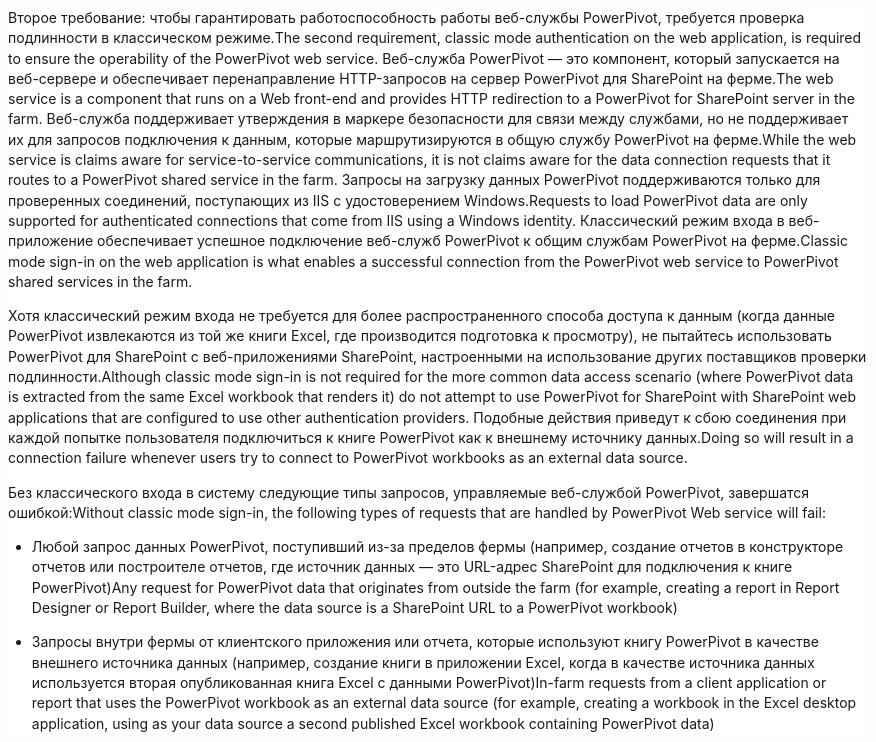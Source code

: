  <span data-ttu-id="d9eb5-121">Второе требование: чтобы гарантировать работоспособность работы веб-службы PowerPivot, требуется проверка подлинности в классическом режиме.</span><span class="sxs-lookup"><span data-stu-id="d9eb5-121">The second requirement, classic mode authentication on the web application, is required to ensure the operability of the PowerPivot web service.</span></span> <span data-ttu-id="d9eb5-122">Веб-служба PowerPivot — это компонент, который запускается на веб-сервере и обеспечивает перенаправление HTTP-запросов на сервер PowerPivot для SharePoint на ферме.</span><span class="sxs-lookup"><span data-stu-id="d9eb5-122">The web service is a component that runs on a Web front-end and provides HTTP redirection to a PowerPivot for SharePoint server in the farm.</span></span> <span data-ttu-id="d9eb5-123">Веб-служба поддерживает утверждения в маркере безопасности для связи между службами, но не поддерживает их для запросов подключения к данным, которые маршрутизируются в общую службу PowerPivot на ферме.</span><span class="sxs-lookup"><span data-stu-id="d9eb5-123">While the web service is claims aware for service-to-service communications, it is not claims aware for the data connection requests that it routes to a PowerPivot shared service in the farm.</span></span> <span data-ttu-id="d9eb5-124">Запросы на загрузку данных PowerPivot поддерживаются только для проверенных соединений, поступающих из IIS с удостоверением Windows.</span><span class="sxs-lookup"><span data-stu-id="d9eb5-124">Requests to load PowerPivot data are only supported for authenticated connections that come from IIS using a Windows identity.</span></span> <span data-ttu-id="d9eb5-125">Классический режим входа в веб-приложение обеспечивает успешное подключение веб-служб PowerPivot к общим службам PowerPivot на ферме.</span><span class="sxs-lookup"><span data-stu-id="d9eb5-125">Classic mode sign-in on the web application is what enables a successful connection from the PowerPivot web service to PowerPivot shared services in the farm.</span></span>  
  
 <span data-ttu-id="d9eb5-126">Хотя классический режим входа не требуется для более распространенного способа доступа к данным (когда данные PowerPivot извлекаются из той же книги Excel, где производится подготовка к просмотру), не пытайтесь использовать PowerPivot для SharePoint с веб-приложениями SharePoint, настроенными на использование других поставщиков проверки подлинности.</span><span class="sxs-lookup"><span data-stu-id="d9eb5-126">Although classic mode sign-in is not required for the more common data access scenario (where PowerPivot data is extracted from the same Excel workbook that renders it) do not attempt to use PowerPivot for SharePoint with SharePoint web applications that are configured to use other authentication providers.</span></span> <span data-ttu-id="d9eb5-127">Подобные действия приведут к сбою соединения при каждой попытке пользователя подключиться к книге PowerPivot как к внешнему источнику данных.</span><span class="sxs-lookup"><span data-stu-id="d9eb5-127">Doing so will result in a connection failure whenever users try to connect to PowerPivot workbooks as an external data source.</span></span>  
  
 <span data-ttu-id="d9eb5-128">Без классического входа в систему следующие типы запросов, управляемые веб-службой PowerPivot, завершатся ошибкой:</span><span class="sxs-lookup"><span data-stu-id="d9eb5-128">Without classic mode sign-in, the following types of requests that are handled by PowerPivot Web service will fail:</span></span>  
  
-   <span data-ttu-id="d9eb5-129">Любой запрос данных PowerPivot, поступивший из-за пределов фермы (например, создание отчетов в конструкторе отчетов или построителе отчетов, где источник данных — это URL-адрес SharePoint для подключения к книге PowerPivot)</span><span class="sxs-lookup"><span data-stu-id="d9eb5-129">Any request for PowerPivot data that originates from outside the farm (for example, creating a report in Report Designer or Report Builder, where the data source is a SharePoint URL to a PowerPivot workbook)</span></span>  
  
-   <span data-ttu-id="d9eb5-130">Запросы внутри фермы от клиентского приложения или отчета, которые используют книгу PowerPivot в качестве внешнего источника данных (например, создание книги в приложении Excel, когда в качестве источника данных используется вторая опубликованная книга Excel с данными PowerPivot)</span><span class="sxs-lookup"><span data-stu-id="d9eb5-130">In-farm requests from a client application or report that uses the PowerPivot workbook as an external data source (for example, creating a workbook in the Excel desktop application, using as your data source a second published Excel workbook containing PowerPivot data)</span></span>  
  